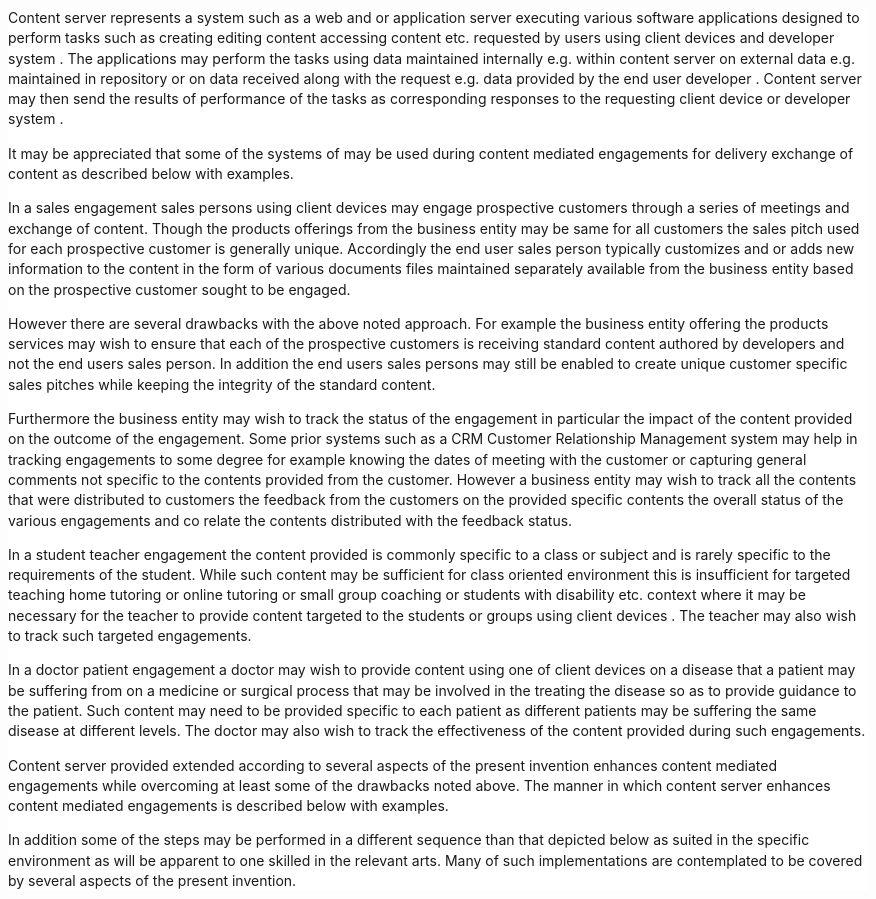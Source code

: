 Content server represents a system such as a web and or application server executing various software applications designed to perform tasks such as creating editing content accessing content etc. requested by users using client devices and developer system . The applications may perform the tasks using data maintained internally e.g. within content server on external data e.g. maintained in repository or on data received along with the request e.g. data provided by the end user developer . Content server may then send the results of performance of the tasks as corresponding responses to the requesting client device or developer system .

It may be appreciated that some of the systems of may be used during content mediated engagements for delivery exchange of content as described below with examples.

In a sales engagement sales persons using client devices may engage prospective customers through a series of meetings and exchange of content. Though the products offerings from the business entity may be same for all customers the sales pitch used for each prospective customer is generally unique. Accordingly the end user sales person typically customizes and or adds new information to the content in the form of various documents files maintained separately available from the business entity based on the prospective customer sought to be engaged.

However there are several drawbacks with the above noted approach. For example the business entity offering the products services may wish to ensure that each of the prospective customers is receiving standard content authored by developers and not the end users sales person. In addition the end users sales persons may still be enabled to create unique customer specific sales pitches while keeping the integrity of the standard content.

Furthermore the business entity may wish to track the status of the engagement in particular the impact of the content provided on the outcome of the engagement. Some prior systems such as a CRM Customer Relationship Management system may help in tracking engagements to some degree for example knowing the dates of meeting with the customer or capturing general comments not specific to the contents provided from the customer. However a business entity may wish to track all the contents that were distributed to customers the feedback from the customers on the provided specific contents the overall status of the various engagements and co relate the contents distributed with the feedback status.

In a student teacher engagement the content provided is commonly specific to a class or subject and is rarely specific to the requirements of the student. While such content may be sufficient for class oriented environment this is insufficient for targeted teaching home tutoring or online tutoring or small group coaching or students with disability etc. context where it may be necessary for the teacher to provide content targeted to the students or groups using client devices . The teacher may also wish to track such targeted engagements.

In a doctor patient engagement a doctor may wish to provide content using one of client devices on a disease that a patient may be suffering from on a medicine or surgical process that may be involved in the treating the disease so as to provide guidance to the patient. Such content may need to be provided specific to each patient as different patients may be suffering the same disease at different levels. The doctor may also wish to track the effectiveness of the content provided during such engagements.

Content server provided extended according to several aspects of the present invention enhances content mediated engagements while overcoming at least some of the drawbacks noted above. The manner in which content server enhances content mediated engagements is described below with examples.

In addition some of the steps may be performed in a different sequence than that depicted below as suited in the specific environment as will be apparent to one skilled in the relevant arts. Many of such implementations are contemplated to be covered by several aspects of the present invention.
